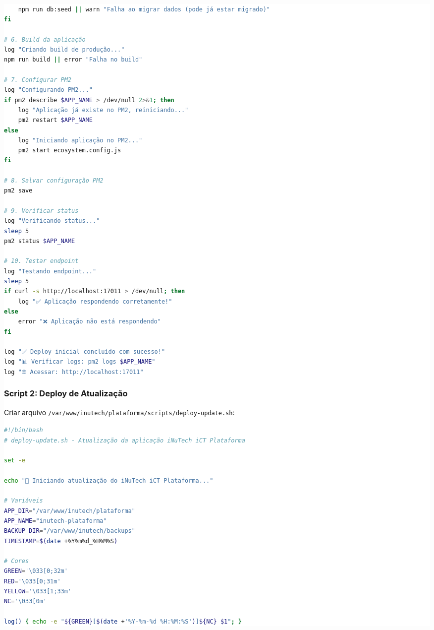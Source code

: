 ```bash
    npm run db:seed || warn "Falha ao migrar dados (pode já estar migrado)"
fi

# 6. Build da aplicação
log "Criando build de produção..."
npm run build || error "Falha no build"

# 7. Configurar PM2
log "Configurando PM2..."
if pm2 describe $APP_NAME > /dev/null 2>&1; then
    log "Aplicação já existe no PM2, reiniciando..."
    pm2 restart $APP_NAME
else
    log "Iniciando aplicação no PM2..."
    pm2 start ecosystem.config.js
fi

# 8. Salvar configuração PM2
pm2 save

# 9. Verificar status
log "Verificando status..."
sleep 5
pm2 status $APP_NAME

# 10. Testar endpoint
log "Testando endpoint..."
sleep 5
if curl -s http://localhost:17011 > /dev/null; then
    log "✅ Aplicação respondendo corretamente!"
else
    error "❌ Aplicação não está respondendo"
fi

log "✅ Deploy inicial concluído com sucesso!"
log "📊 Verificar logs: pm2 logs $APP_NAME"
log "🌐 Acessar: http://localhost:17011"
```

### Script 2: Deploy de Atualização

Criar arquivo `/var/www/inutech/plataforma/scripts/deploy-update.sh`:

```bash
#!/bin/bash
# deploy-update.sh - Atualização da aplicação iNuTech iCT Plataforma

set -e

echo "🔄 Iniciando atualização do iNuTech iCT Plataforma..."

# Variáveis
APP_DIR="/var/www/inutech/plataforma"
APP_NAME="inutech-plataforma"
BACKUP_DIR="/var/www/inutech/backups"
TIMESTAMP=$(date +%Y%m%d_%H%M%S)

# Cores
GREEN='\033[0;32m'
RED='\033[0;31m'
YELLOW='\033[1;33m'
NC='\033[0m'

log() { echo -e "${GREEN}[$(date +'%Y-%m-%d %H:%M:%S')]${NC} $1"; }
```